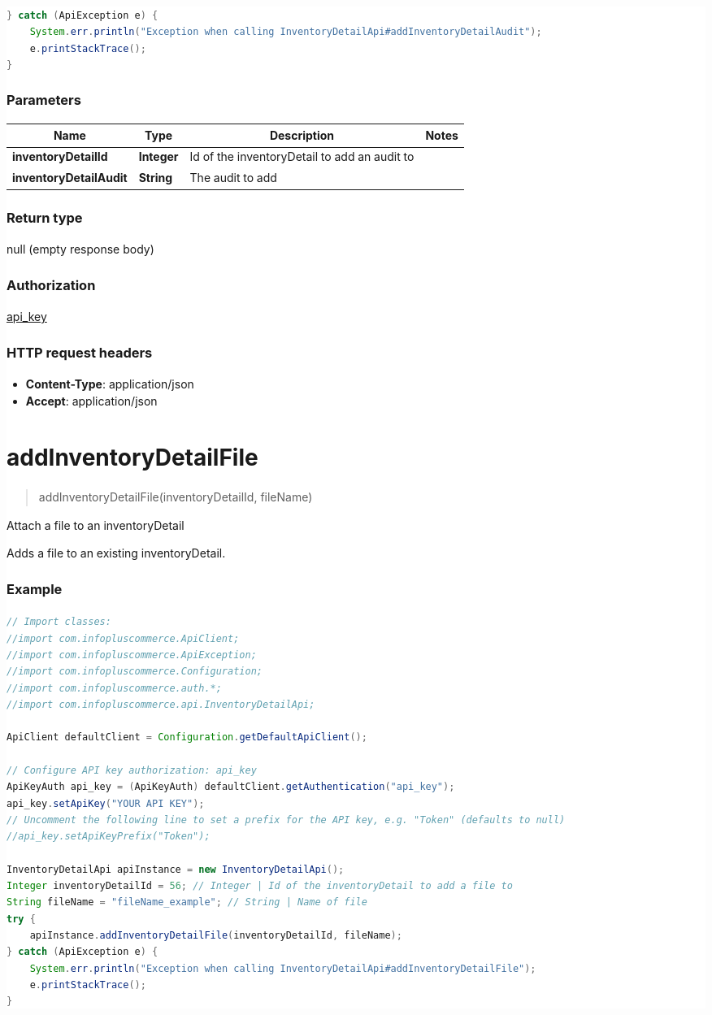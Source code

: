 ```java
} catch (ApiException e) {
    System.err.println("Exception when calling InventoryDetailApi#addInventoryDetailAudit");
    e.printStackTrace();
}
```

### Parameters

Name | Type | Description  | Notes
------------- | ------------- | ------------- | -------------
 **inventoryDetailId** | **Integer**| Id of the inventoryDetail to add an audit to |
 **inventoryDetailAudit** | **String**| The audit to add |

### Return type

null (empty response body)

### Authorization

[api_key](../README.md#api_key)

### HTTP request headers

 - **Content-Type**: application/json
 - **Accept**: application/json

<a name="addInventoryDetailFile"></a>
# **addInventoryDetailFile**
> addInventoryDetailFile(inventoryDetailId, fileName)

Attach a file to an inventoryDetail

Adds a file to an existing inventoryDetail.

### Example
```java
// Import classes:
//import com.infopluscommerce.ApiClient;
//import com.infopluscommerce.ApiException;
//import com.infopluscommerce.Configuration;
//import com.infopluscommerce.auth.*;
//import com.infopluscommerce.api.InventoryDetailApi;

ApiClient defaultClient = Configuration.getDefaultApiClient();

// Configure API key authorization: api_key
ApiKeyAuth api_key = (ApiKeyAuth) defaultClient.getAuthentication("api_key");
api_key.setApiKey("YOUR API KEY");
// Uncomment the following line to set a prefix for the API key, e.g. "Token" (defaults to null)
//api_key.setApiKeyPrefix("Token");

InventoryDetailApi apiInstance = new InventoryDetailApi();
Integer inventoryDetailId = 56; // Integer | Id of the inventoryDetail to add a file to
String fileName = "fileName_example"; // String | Name of file
try {
    apiInstance.addInventoryDetailFile(inventoryDetailId, fileName);
} catch (ApiException e) {
    System.err.println("Exception when calling InventoryDetailApi#addInventoryDetailFile");
    e.printStackTrace();
}
```
